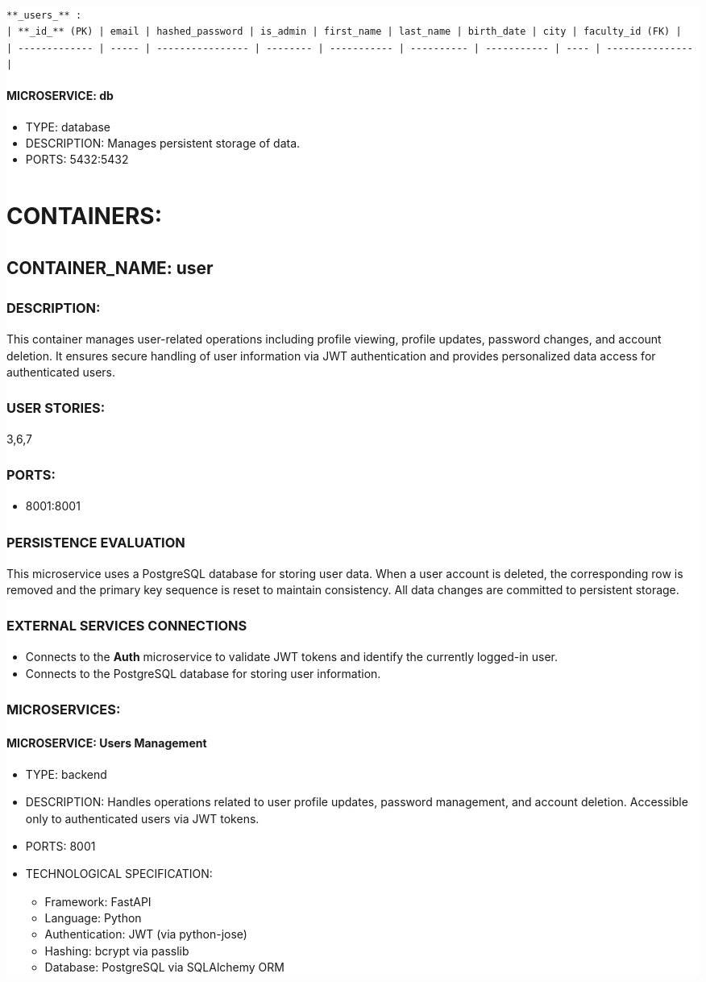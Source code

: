 	**_users_** :	
	| **_id_** (PK) | email | hashed_password | is_admin | first_name | last_name | birth_date | city | faculty_id (FK) |
	| ------------- | ----- | ---------------- | -------- | ----------- | ---------- | ----------- | ---- | --------------- |
#### MICROSERVICE: db
- TYPE: database
- DESCRIPTION: Manages persistent storage of data.
- PORTS: 5432:5432








# CONTAINERS:

## CONTAINER_NAME: user

### DESCRIPTION: 
This container manages user-related operations including profile viewing, profile updates, password changes, and account deletion. It ensures secure handling of user information via JWT authentication and provides personalized data access for authenticated users.

### USER STORIES:
3,6,7

### PORTS: 
- 8001:8001

### PERSISTENCE EVALUATION
This microservice uses a PostgreSQL database for storing user data. When a user account is deleted, the corresponding row is removed and the primary key sequence is reset to maintain consistency. All data changes are committed to persistent storage.

### EXTERNAL SERVICES CONNECTIONS
- Connects to the **Auth** microservice to validate JWT tokens and identify the currently logged-in user.
- Connects to the PostgreSQL database for storing user information.

### MICROSERVICES:

#### MICROSERVICE: Users Management
- TYPE: backend
- DESCRIPTION: Handles operations related to user profile updates, password management, and account deletion. Accessible only to authenticated users via JWT tokens.
- PORTS: 8001

- TECHNOLOGICAL SPECIFICATION:
  - Framework: FastAPI  
  - Language: Python  
  - Authentication: JWT (via python-jose)  
  - Hashing: bcrypt via passlib  
  - Database: PostgreSQL via SQLAlchemy ORM
